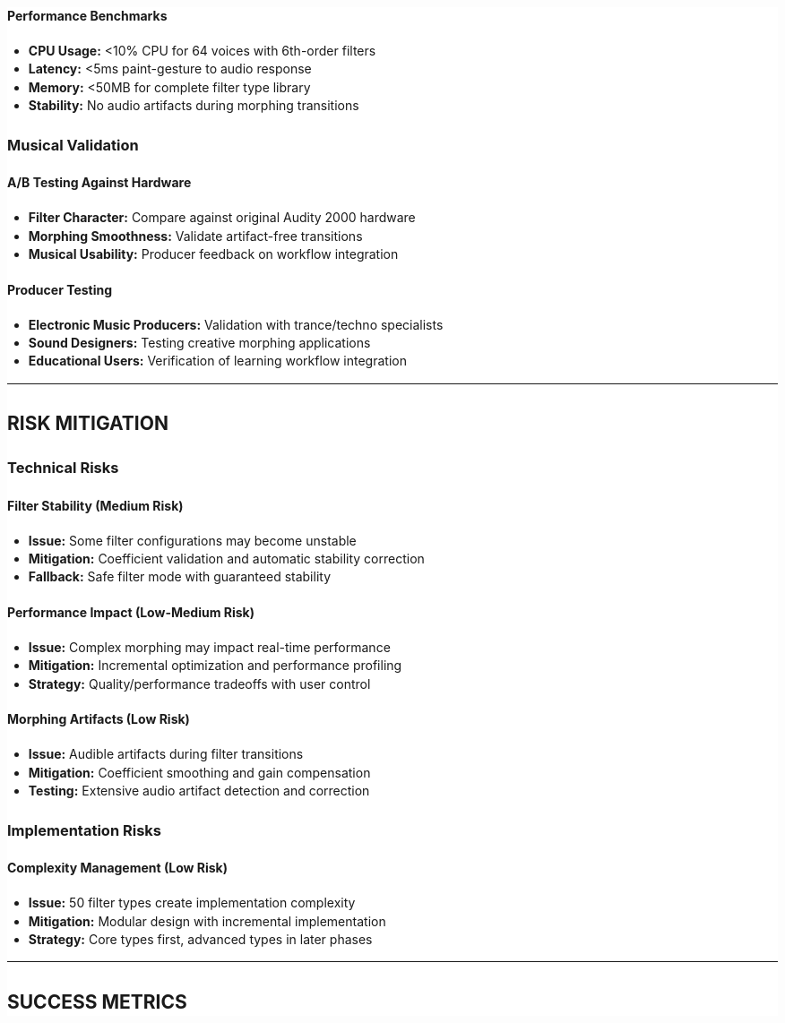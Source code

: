 #### Performance Benchmarks
- **CPU Usage:** <10% CPU for 64 voices with 6th-order filters
- **Latency:** <5ms paint-gesture to audio response
- **Memory:** <50MB for complete filter type library  
- **Stability:** No audio artifacts during morphing transitions

### Musical Validation

#### A/B Testing Against Hardware
- **Filter Character:** Compare against original Audity 2000 hardware
- **Morphing Smoothness:** Validate artifact-free transitions
- **Musical Usability:** Producer feedback on workflow integration

#### Producer Testing
- **Electronic Music Producers:** Validation with trance/techno specialists
- **Sound Designers:** Testing creative morphing applications  
- **Educational Users:** Verification of learning workflow integration

---

## RISK MITIGATION

### Technical Risks

#### Filter Stability (Medium Risk)
- **Issue:** Some filter configurations may become unstable
- **Mitigation:** Coefficient validation and automatic stability correction
- **Fallback:** Safe filter mode with guaranteed stability

#### Performance Impact (Low-Medium Risk)
- **Issue:** Complex morphing may impact real-time performance
- **Mitigation:** Incremental optimization and performance profiling
- **Strategy:** Quality/performance tradeoffs with user control

#### Morphing Artifacts (Low Risk)
- **Issue:** Audible artifacts during filter transitions
- **Mitigation:** Coefficient smoothing and gain compensation
- **Testing:** Extensive audio artifact detection and correction

### Implementation Risks

#### Complexity Management (Low Risk)
- **Issue:** 50 filter types create implementation complexity
- **Mitigation:** Modular design with incremental implementation
- **Strategy:** Core types first, advanced types in later phases

---

## SUCCESS METRICS
